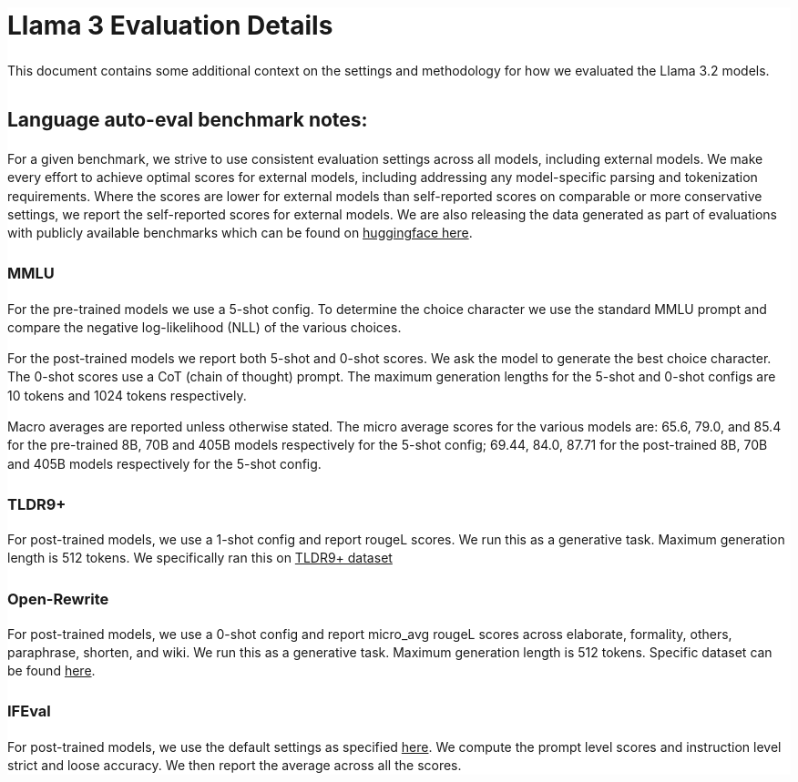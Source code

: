 

# Llama 3 Evaluation Details

This document contains some additional context on the settings and methodology for how we evaluated the Llama 3.2 models.


## Language auto-eval benchmark notes:

For a given benchmark, we strive to use consistent evaluation settings across all models, including external models. We make every effort to achieve optimal scores for external models, including addressing any model-specific parsing and tokenization requirements. Where the scores are lower for external models than self-reported scores on comparable or more conservative settings, we report the self-reported scores for external models. We are also releasing the data generated as part of evaluations with publicly available benchmarks which can be found on [huggingface here](https://huggingface.co/collections/meta-llama/llama-32-evals-66f44b3d2df1c7b136d821f0).


### MMLU

For the pre-trained models we use a 5-shot config. To determine the choice character we use the standard MMLU prompt and compare the negative log-likelihood (NLL) of the various choices.

For the post-trained models we report both 5-shot and 0-shot scores. We ask the model to generate the best choice character. The 0-shot scores use a CoT (chain of thought) prompt. The maximum generation lengths for the 5-shot and 0-shot configs are 10 tokens and 1024 tokens respectively.

Macro averages are reported unless otherwise stated. The micro average scores for the various models are: 65.6, 79.0, and 85.4 for the pre-trained 8B, 70B and 405B models respectively for the 5-shot config; 69.44, 84.0, 87.71 for the post-trained 8B, 70B and 405B models respectively for the 5-shot config.


### TLDR9+

For post-trained models, we use a 1-shot config and report rougeL scores. We run this as a generative task. Maximum generation length is 512 tokens. We specifically ran this on [TLDR9+ dataset](https://github.com/sajastu/reddit_collector)


### Open-Rewrite

For post-trained models, we use a 0-shot config and report micro_avg rougeL scores across elaborate, formality, others, paraphrase, shorten, and wiki. We run this as a generative task. Maximum generation length is 512 tokens. Specific dataset can be found [here](https://github.com/google-research/google-research/tree/master/rewritelm).


### IFEval

For post-trained models, we use the default settings as specified [here](https://arxiv.org/pdf/2311.07911). We compute the prompt level scores and instruction level strict and loose accuracy. We then report the average across all the scores.
